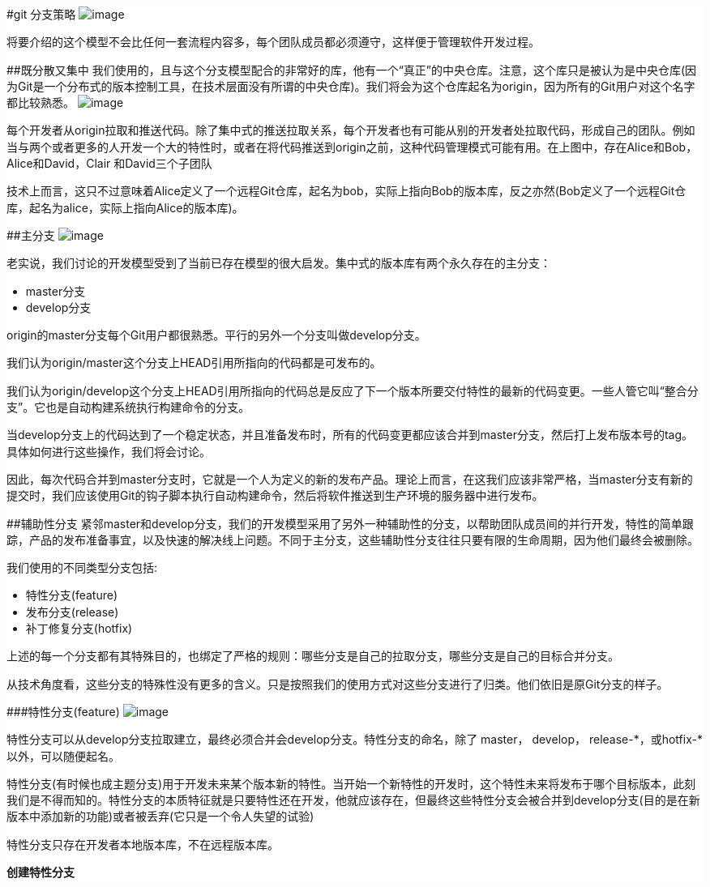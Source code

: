 #git 分支策略
![image](http://ww3.sinaimg.cn/large/7cc829d3gw1en76ivwj9yj20vy16cdmb.jpg)

将要介绍的这个模型不会比任何一套流程内容多，每个团队成员都必须遵守，这样便于管理软件开发过程。

##既分散又集中
我们使用的，且与这个分支模型配合的非常好的库，他有一个“真正”的中央仓库。注意，这个库只是被认为是中央仓库(因为Git是一个分布式的版本控制工具，在技术层面没有所谓的中央仓库)。我们将会为这个仓库起名为origin，因为所有的Git用户对这个名字都比较熟悉。
![image](http://ww3.sinaimg.cn/large/7cc829d3gw1en76iwn8tsj20r20k276x.jpg)

每个开发者从origin拉取和推送代码。除了集中式的推送拉取关系，每个开发者也有可能从别的开发者处拉取代码，形成自己的团队。例如当与两个或者更多的人开发一个大的特性时，或者在将代码推送到origin之前，这种代码管理模式可能有用。在上图中，存在Alice和Bob，Alice和David，Clair 和David三个子团队

技术上而言，这只不过意味着Alice定义了一个远程Git仓库，起名为bob，实际上指向Bob的版本库，反之亦然(Bob定义了一个远程Git仓库，起名为alice，实际上指向Alice的版本库)。

##主分支
![image](http://ww1.sinaimg.cn/mw690/7cc829d3gw1en76iyqpgsj20eu0mcq49.jpg)

老实说，我们讨论的开发模型受到了当前已存在模型的很大启发。集中式的版本库有两个永久存在的主分支：

* master分支
* develop分支

origin的master分支每个Git用户都很熟悉。平行的另外一个分支叫做develop分支。

我们认为origin/master这个分支上HEAD引用所指向的代码都是可发布的。

我们认为origin/develop这个分支上HEAD引用所指向的代码总是反应了下一个版本所要交付特性的最新的代码变更。一些人管它叫“整合分支”。它也是自动构建系统执行构建命令的分支。

当develop分支上的代码达到了一个稳定状态，并且准备发布时，所有的代码变更都应该合并到master分支，然后打上发布版本号的tag。具体如何进行这些操作，我们将会讨论。

因此，每次代码合并到master分支时，它就是一个人为定义的新的发布产品。理论上而言，在这我们应该非常严格，当master分支有新的提交时，我们应该使用Git的钩子脚本执行自动构建命令，然后将软件推送到生产环境的服务器中进行发布。

##辅助性分支
紧邻master和develop分支，我们的开发模型采用了另外一种辅助性的分支，以帮助团队成员间的并行开发，特性的简单跟踪，产品的发布准备事宜，以及快速的解决线上问题。不同于主分支，这些辅助性分支往往只要有限的生命周期，因为他们最终会被删除。

我们使用的不同类型分支包括:

* 特性分支(feature)
* 发布分支(release)
* 补丁修复分支(hotfix)

上述的每一个分支都有其特殊目的，也绑定了严格的规则：哪些分支是自己的拉取分支，哪些分支是自己的目标合并分支。

从技术角度看，这些分支的特殊性没有更多的含义。只是按照我们的使用方式对这些分支进行了归类。他们依旧是原Git分支的样子。

###特性分支(feature)
![image](http://ww2.sinaimg.cn/mw690/7cc829d3gw1en76j016fwj207e0judge.jpg)

特性分支可以从develop分支拉取建立，最终必须合并会develop分支。特性分支的命名，除了 master， develop， release-\*，或hotfix-\*以外，可以随便起名。

特性分支(有时候也成主题分支)用于开发未来某个版本新的特性。当开始一个新特性的开发时，这个特性未来将发布于哪个目标版本，此刻我们是不得而知的。特性分支的本质特征就是只要特性还在开发，他就应该存在，但最终这些特性分支会被合并到develop分支(目的是在新版本中添加新的功能)或者被丢弃(它只是一个令人失望的试验)

特性分支只存在开发者本地版本库，不在远程版本库。

**创建特性分支**
